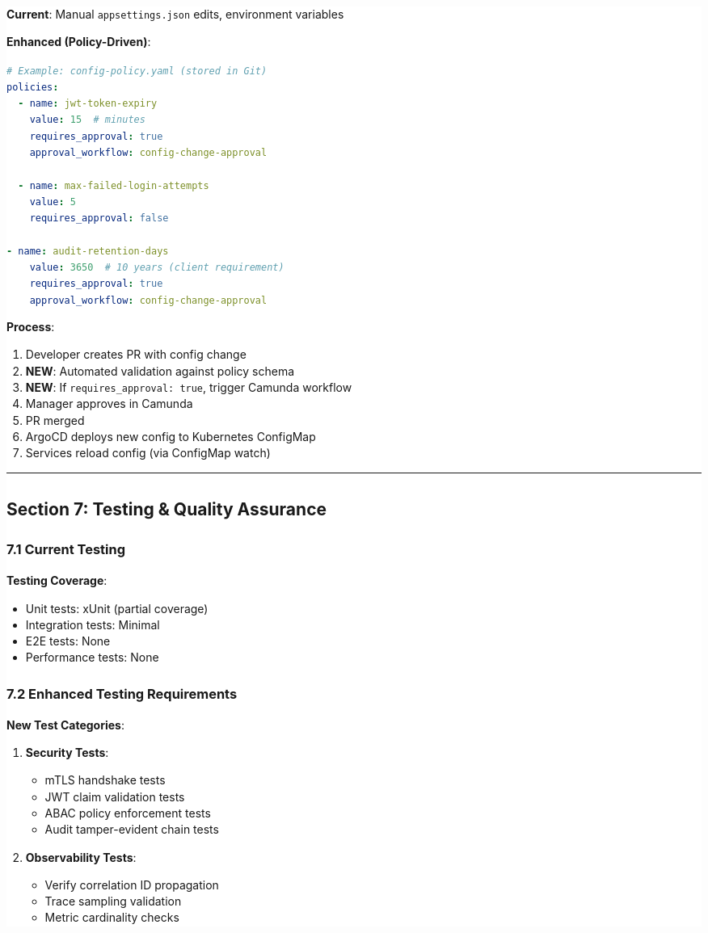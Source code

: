 **Current**: Manual `appsettings.json` edits, environment variables

**Enhanced (Policy-Driven)**:
```yaml
# Example: config-policy.yaml (stored in Git)
policies:
  - name: jwt-token-expiry
    value: 15  # minutes
    requires_approval: true
    approval_workflow: config-change-approval
    
  - name: max-failed-login-attempts
    value: 5
    requires_approval: false
    
- name: audit-retention-days
    value: 3650  # 10 years (client requirement)
    requires_approval: true
    approval_workflow: config-change-approval
```

**Process**:
1. Developer creates PR with config change
2. **NEW**: Automated validation against policy schema
3. **NEW**: If `requires_approval: true`, trigger Camunda workflow
4. Manager approves in Camunda
5. PR merged
6. ArgoCD deploys new config to Kubernetes ConfigMap
7. Services reload config (via ConfigMap watch)

---

## Section 7: Testing & Quality Assurance

### 7.1 Current Testing

**Testing Coverage**:
- Unit tests: xUnit (partial coverage)
- Integration tests: Minimal
- E2E tests: None
- Performance tests: None

### 7.2 Enhanced Testing Requirements

**New Test Categories**:
1. **Security Tests**:
   - mTLS handshake tests
   - JWT claim validation tests
   - ABAC policy enforcement tests
   - Audit tamper-evident chain tests

2. **Observability Tests**:
   - Verify correlation ID propagation
   - Trace sampling validation
   - Metric cardinality checks
